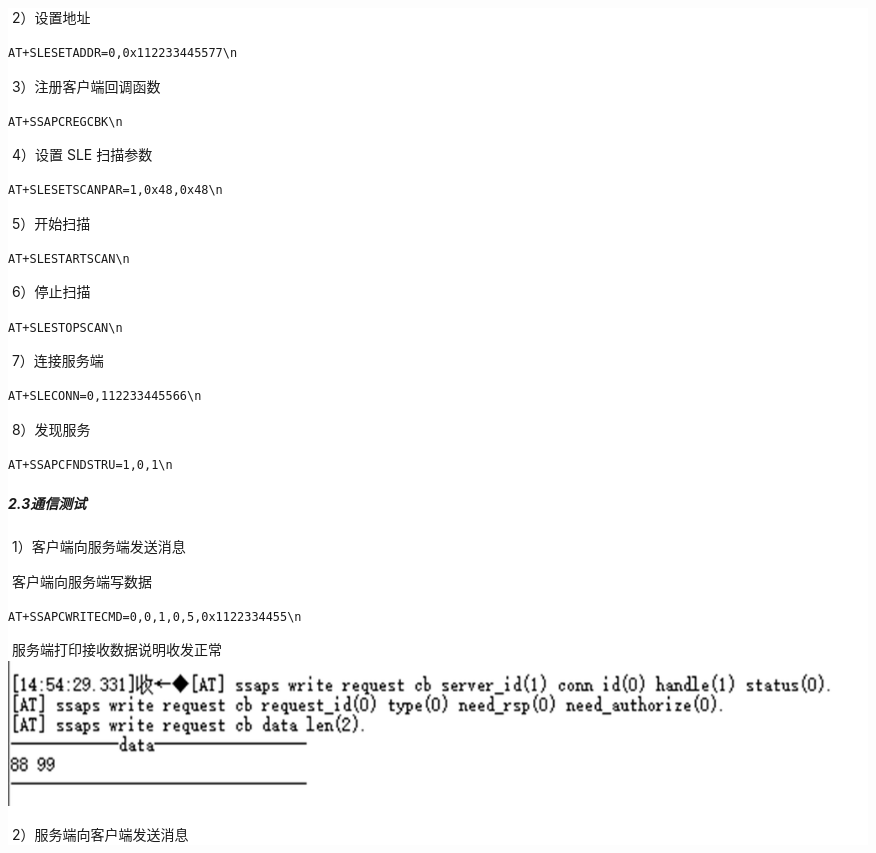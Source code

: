 ​	2）设置地址

```
AT+SLESETADDR=0,0x112233445577\n
```

​	3）注册客户端回调函数

```
AT+SSAPCREGCBK\n
```

​	4）设置 SLE 扫描参数

```
AT+SLESETSCANPAR=1,0x48,0x48\n
```

​	5）开始扫描

```
AT+SLESTARTSCAN\n
```

​	6）停止扫描

```
AT+SLESTOPSCAN\n
```

​	7）连接服务端

```
AT+SLECONN=0,112233445566\n
```

​	8）发现服务

```
AT+SSAPCFNDSTRU=1,0,1\n
```

##### 2.3通信测试

​	1）客户端向服务端发送消息

​	客户端向服务端写数据

```
AT+SSAPCWRITECMD=0,0,1,0,5,0x1122334455\n
```

​	服务端打印接收数据说明收发正常![image-20241119102853682](..\Image\HH-D03\SLEServerData.png)

​	2）服务端向客户端发送消息
